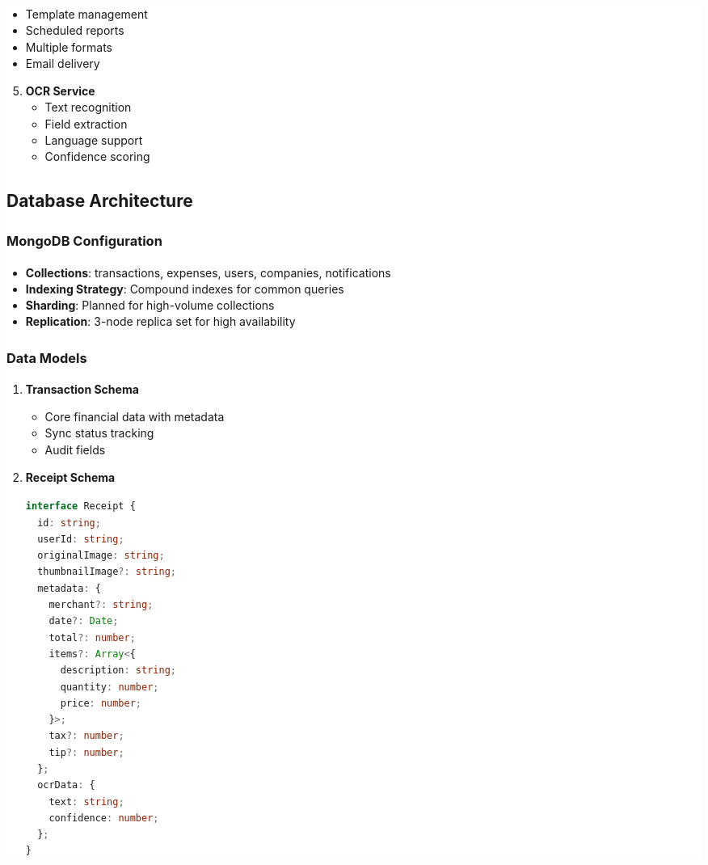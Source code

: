    - Template management
   - Scheduled reports
   - Multiple formats
   - Email delivery

5. **OCR Service**
   - Text recognition
   - Field extraction
   - Language support
   - Confidence scoring

## Database Architecture

### MongoDB Configuration

- **Collections**: transactions, expenses, users, companies, notifications
- **Indexing Strategy**: Compound indexes for common queries
- **Sharding**: Planned for high-volume collections
- **Replication**: 3-node replica set for high availability

### Data Models

1. **Transaction Schema**

   - Core financial data with metadata
   - Sync status tracking
   - Audit fields

2. **Receipt Schema**

   ```typescript
   interface Receipt {
     id: string;
     userId: string;
     originalImage: string;
     thumbnailImage?: string;
     metadata: {
       merchant?: string;
       date?: Date;
       total?: number;
       items?: Array<{
         description: string;
         quantity: number;
         price: number;
       }>;
       tax?: number;
       tip?: number;
     };
     ocrData: {
       text: string;
       confidence: number;
     };
   }
   ```
